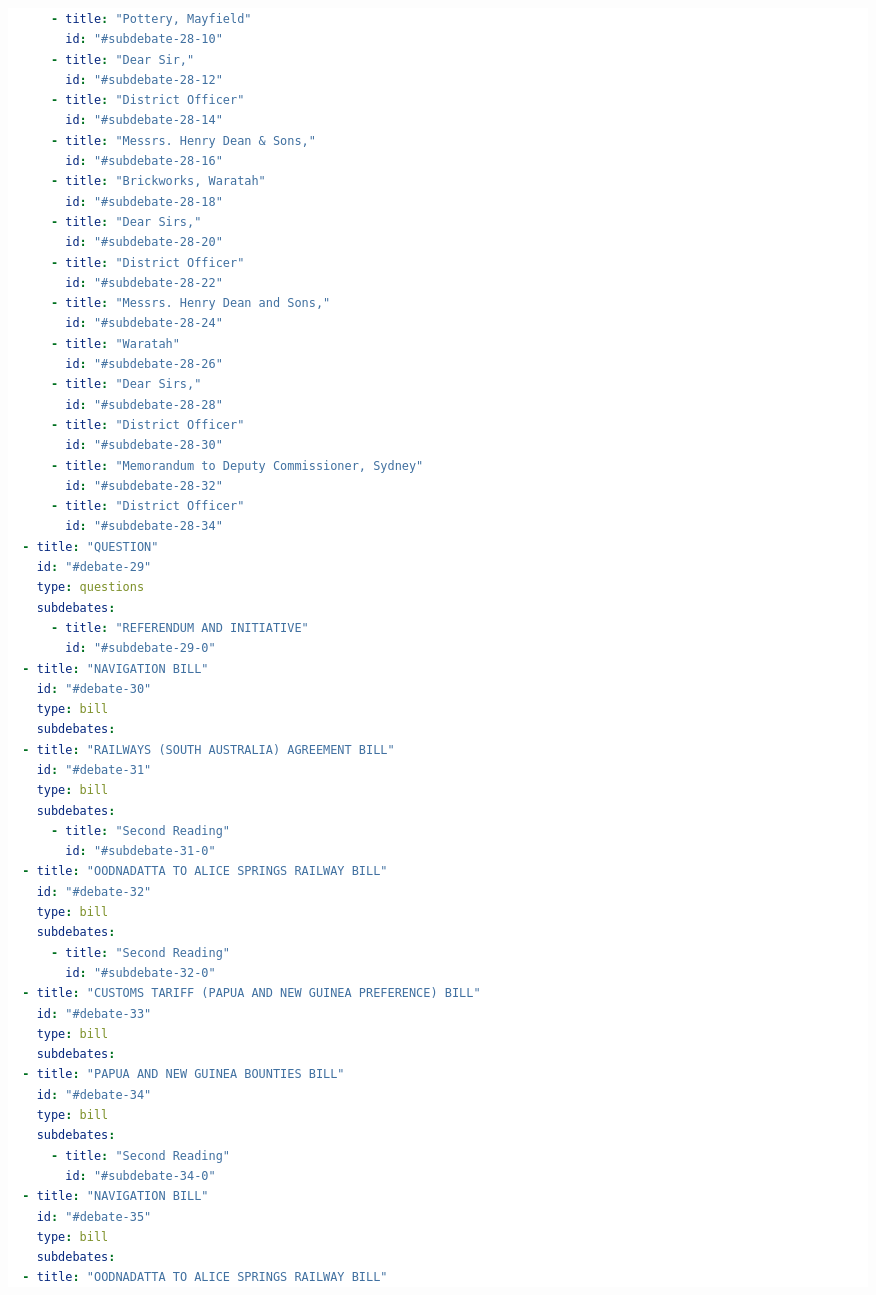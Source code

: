 ```yaml
      - title: "Pottery, Mayfield"
        id: "#subdebate-28-10"
      - title: "Dear Sir,"
        id: "#subdebate-28-12"
      - title: "District Officer"
        id: "#subdebate-28-14"
      - title: "Messrs. Henry Dean & Sons,"
        id: "#subdebate-28-16"
      - title: "Brickworks, Waratah"
        id: "#subdebate-28-18"
      - title: "Dear Sirs,"
        id: "#subdebate-28-20"
      - title: "District Officer"
        id: "#subdebate-28-22"
      - title: "Messrs. Henry Dean and Sons,"
        id: "#subdebate-28-24"
      - title: "Waratah"
        id: "#subdebate-28-26"
      - title: "Dear Sirs,"
        id: "#subdebate-28-28"
      - title: "District Officer"
        id: "#subdebate-28-30"
      - title: "Memorandum to Deputy Commissioner, Sydney"
        id: "#subdebate-28-32"
      - title: "District Officer"
        id: "#subdebate-28-34"
  - title: "QUESTION"
    id: "#debate-29"
    type: questions
    subdebates:
      - title: "REFERENDUM AND INITIATIVE"
        id: "#subdebate-29-0"
  - title: "NAVIGATION BILL"
    id: "#debate-30"
    type: bill
    subdebates:
  - title: "RAILWAYS (SOUTH AUSTRALIA) AGREEMENT BILL"
    id: "#debate-31"
    type: bill
    subdebates:
      - title: "Second Reading"
        id: "#subdebate-31-0"
  - title: "OODNADATTA TO ALICE SPRINGS RAILWAY BILL"
    id: "#debate-32"
    type: bill
    subdebates:
      - title: "Second Reading"
        id: "#subdebate-32-0"
  - title: "CUSTOMS TARIFF (PAPUA AND NEW GUINEA PREFERENCE) BILL"
    id: "#debate-33"
    type: bill
    subdebates:
  - title: "PAPUA AND NEW GUINEA BOUNTIES BILL"
    id: "#debate-34"
    type: bill
    subdebates:
      - title: "Second Reading"
        id: "#subdebate-34-0"
  - title: "NAVIGATION BILL"
    id: "#debate-35"
    type: bill
    subdebates:
  - title: "OODNADATTA TO ALICE SPRINGS RAILWAY BILL"
```